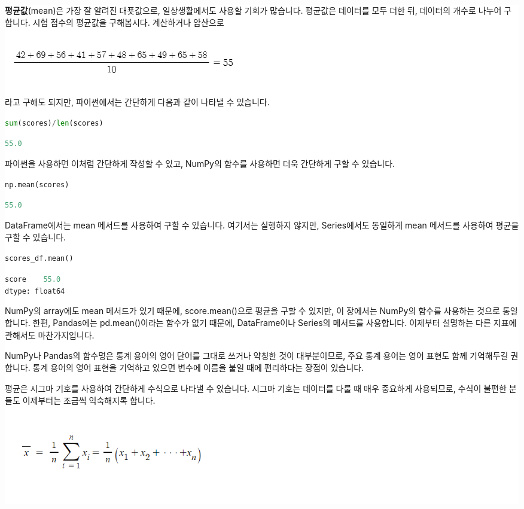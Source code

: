 **평균값**(mean)은 가장 잘 알려진 대푯값으로, 일상생활에서도 사용할 기회가 많습니다. 평균값은 데이터를 모두 더한 뒤, 데이터의 개수로 나누어 구합니다. 시험 점수의 평균값을 구해봅시다. 계산하거나 암산으로 

![2-3.1](image/2/2-3.png)

라고 구해도 되지만, 파이썬에서는 간단하게 다음과 같이 나타낼 수 있습니다.

```python
sum(scores)/len(scores)
```

```python
55.0
```



파이썬을 사용하면 이처럼 간단하게 작성할 수 있고, NumPy의 함수를 사용하면 더욱 간단하게 구할 수 있습니다.

```python
np.mean(scores)
```

```python
55.0
```



DataFrame에서는 mean 메서드를 사용하여 구할 수 있습니다. 여기서는 실행하지 않지만, Series에서도 동일하게 mean 메서드를 사용하여 평균을 구할 수 있습니다.

```python
scores_df.mean()
```

```python
score    55.0
dtype: float64
```



NumPy의 array에도 mean 메서드가 있기 때문에, score.mean()으로 평균을 구할 수 있지만, 이 장에서는 NumPy의 함수를 사용하는 것으로 통일합니다. 한편, Pandas에는 pd.mean()이라는 함수가 없기 때문에, DataFrame이나 Series의 메서드를 사용합니다. 이제부터 설명하는 다른 지표에 관해서도 마찬가지입니다.

NumPy나 Pandas의 함수명은 통계 용어의 영어 단어를 그대로 쓰거나 약칭한 것이 대부분이므로, 주요 통계 용어는 영어 표현도 함께 기억해두길 권합니다. 통계 용어의 영어 표현을 기억하고 있으면 변수에 이름을 붙일 때에 편리하다는 장점이 있습니다.

평균은 시그마 기호를 사용하여 간단하게 수식으로 나타낼 수 있습니다. 시그마 기호는 데이터를 다룰 때 매우 중요하게 사용되므로, 수식이 불편한 분들도 이제부터는 조금씩 익숙해지록 합니다.

<img src="image/2/2-4.PNG" alt="2-4" style="zoom:80%;" />
